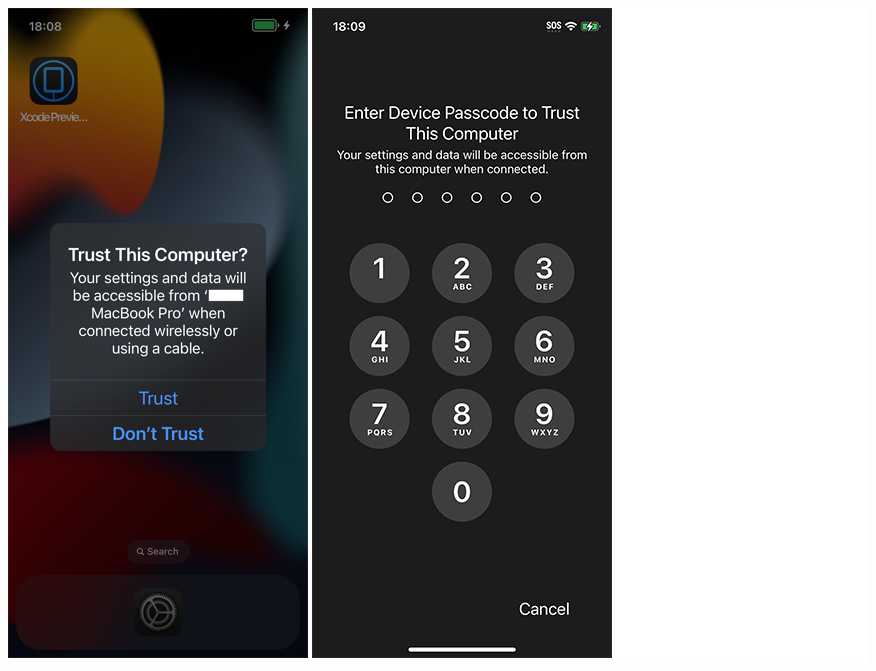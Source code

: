 ![iPhone trust](README-resources/iphone_trust.png) ![iPhone trust passcode](README-resources/iphone_trust_passcode.png)